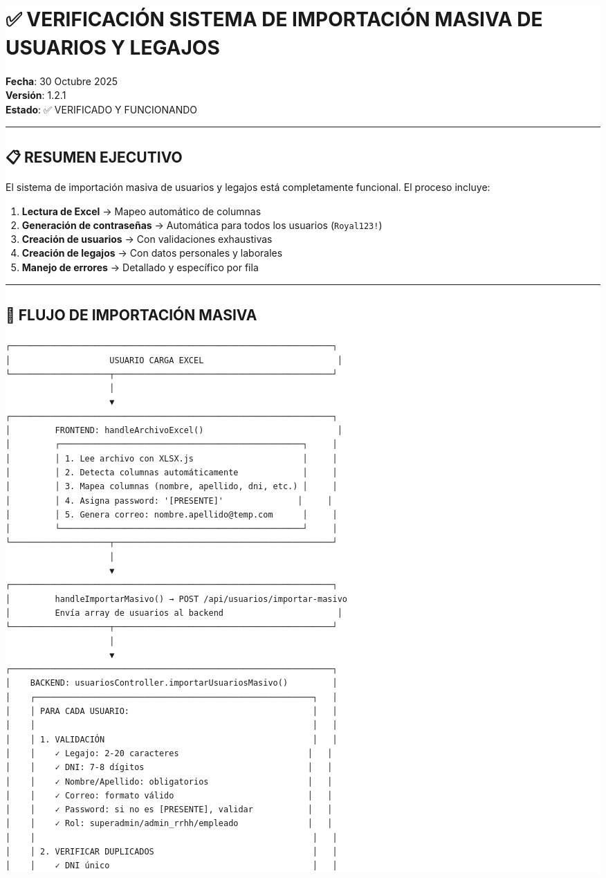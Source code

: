 # ✅ VERIFICACIÓN SISTEMA DE IMPORTACIÓN MASIVA DE USUARIOS Y LEGAJOS

**Fecha**: 30 Octubre 2025  
**Versión**: 1.2.1  
**Estado**: ✅ VERIFICADO Y FUNCIONANDO

---

## 📋 RESUMEN EJECUTIVO

El sistema de importación masiva de usuarios y legajos está completamente funcional. El proceso incluye:

1. **Lectura de Excel** → Mapeo automático de columnas
2. **Generación de contraseñas** → Automática para todos los usuarios (`Royal123!`)
3. **Creación de usuarios** → Con validaciones exhaustivas
4. **Creación de legajos** → Con datos personales y laborales
5. **Manejo de errores** → Detallado y específico por fila

---

## 🔄 FLUJO DE IMPORTACIÓN MASIVA

```
┌─────────────────────────────────────────────────────────────────┐
│                    USUARIO CARGA EXCEL                           │
└────────────────────┬────────────────────────────────────────────┘
                     │
                     ▼
┌─────────────────────────────────────────────────────────────────┐
│         FRONTEND: handleArchivoExcel()                           │
│         ┌─────────────────────────────────────────────────┐     │
│         │ 1. Lee archivo con XLSX.js                      │     │
│         │ 2. Detecta columnas automáticamente             │     │
│         │ 3. Mapea columnas (nombre, apellido, dni, etc.) │     │
│         │ 4. Asigna password: '[PRESENTE]'               │     │
│         │ 5. Genera correo: nombre.apellido@temp.com      │     │
│         └─────────────────────────────────────────────────┘     │
└────────────────────┬────────────────────────────────────────────┘
                     │
                     ▼
┌─────────────────────────────────────────────────────────────────┐
│         handleImportarMasivo() → POST /api/usuarios/importar-masivo
│         Envía array de usuarios al backend                       │
└────────────────────┬────────────────────────────────────────────┘
                     │
                     ▼
┌─────────────────────────────────────────────────────────────────┐
│    BACKEND: usuariosController.importarUsuariosMasivo()         │
│    ┌────────────────────────────────────────────────────────┐   │
│    │ PARA CADA USUARIO:                                     │   │
│    │                                                        │   │
│    │ 1. VALIDACIÓN                                          │   │
│    │    ✓ Legajo: 2-20 caracteres                          │   │
│    │    ✓ DNI: 7-8 dígitos                                 │   │
│    │    ✓ Nombre/Apellido: obligatorios                    │   │
│    │    ✓ Correo: formato válido                           │   │
│    │    ✓ Password: si no es [PRESENTE], validar           │   │
│    │    ✓ Rol: superadmin/admin_rrhh/empleado              │   │
│    │                                                        │   │
│    │ 2. VERIFICAR DUPLICADOS                                │   │
│    │    ✓ DNI único                                         │   │
```